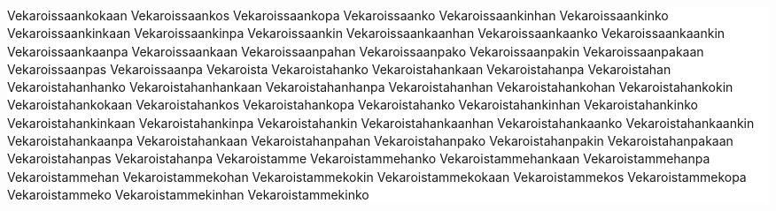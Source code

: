 Vekaroissaankokaan
Vekaroissaankos
Vekaroissaankopa
Vekaroissaanko
Vekaroissaankinhan
Vekaroissaankinko
Vekaroissaankinkaan
Vekaroissaankinpa
Vekaroissaankin
Vekaroissaankaanhan
Vekaroissaankaanko
Vekaroissaankaankin
Vekaroissaankaanpa
Vekaroissaankaan
Vekaroissaanpahan
Vekaroissaanpako
Vekaroissaanpakin
Vekaroissaanpakaan
Vekaroissaanpas
Vekaroissaanpa
Vekaroista
Vekaroistahanko
Vekaroistahankaan
Vekaroistahanpa
Vekaroistahan
Vekaroistahanhanko
Vekaroistahanhankaan
Vekaroistahanhanpa
Vekaroistahanhan
Vekaroistahankohan
Vekaroistahankokin
Vekaroistahankokaan
Vekaroistahankos
Vekaroistahankopa
Vekaroistahanko
Vekaroistahankinhan
Vekaroistahankinko
Vekaroistahankinkaan
Vekaroistahankinpa
Vekaroistahankin
Vekaroistahankaanhan
Vekaroistahankaanko
Vekaroistahankaankin
Vekaroistahankaanpa
Vekaroistahankaan
Vekaroistahanpahan
Vekaroistahanpako
Vekaroistahanpakin
Vekaroistahanpakaan
Vekaroistahanpas
Vekaroistahanpa
Vekaroistamme
Vekaroistammehanko
Vekaroistammehankaan
Vekaroistammehanpa
Vekaroistammehan
Vekaroistammekohan
Vekaroistammekokin
Vekaroistammekokaan
Vekaroistammekos
Vekaroistammekopa
Vekaroistammeko
Vekaroistammekinhan
Vekaroistammekinko